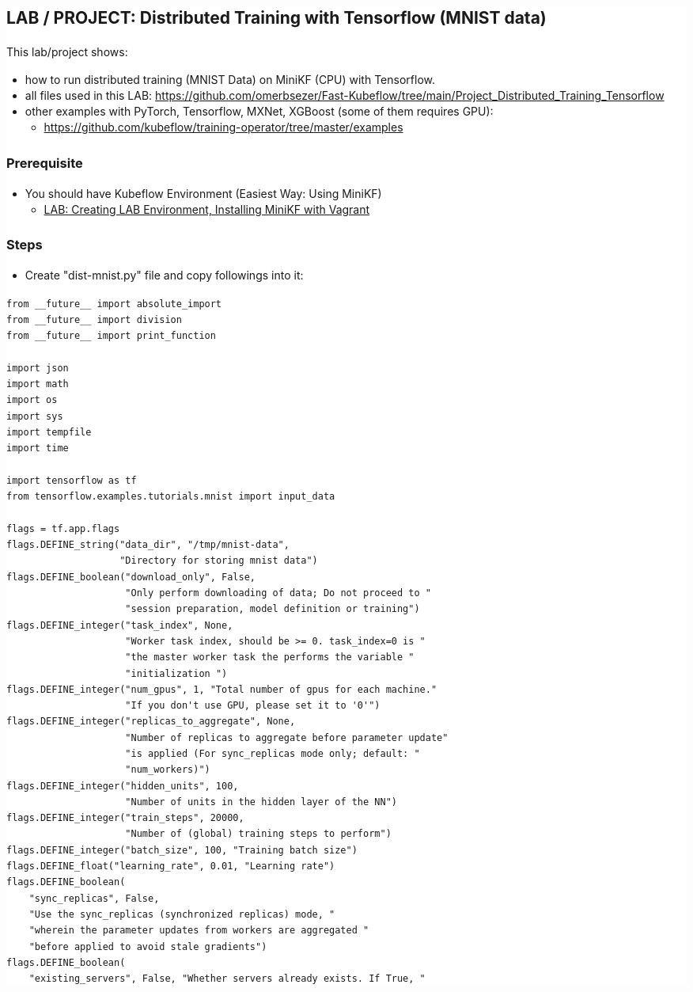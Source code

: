 ## LAB / PROJECT: Distributed Training with Tensorflow (MNIST data)

This lab/project shows:
- how to run distributed training (MNIST Data) on MiniKF (CPU) with Tensorflow.
- all files used in this LAB: https://github.com/omerbsezer/Fast-Kubeflow/tree/main/Project_Distributed_Training_Tensorflow
- other examples with PyTorch, Tensorflow, MXNet, XGBoost (some of them requires GPU): 
  - https://github.com/kubeflow/training-operator/tree/master/examples

### Prerequisite

- You should have Kubeflow Environment (Easiest Way: Using MiniKF)
  - [LAB: Creating LAB Environment, Installing MiniKF with Vagrant](https://github.com/omerbsezer/Fast-Kubeflow/blob/main/Using-MiniKF.md)
  
### Steps

- Create "dist-mnist.py" file and copy followings into it:

``` 
from __future__ import absolute_import
from __future__ import division
from __future__ import print_function

import json
import math
import os
import sys
import tempfile
import time

import tensorflow as tf
from tensorflow.examples.tutorials.mnist import input_data

flags = tf.app.flags
flags.DEFINE_string("data_dir", "/tmp/mnist-data",
                    "Directory for storing mnist data")
flags.DEFINE_boolean("download_only", False,
                     "Only perform downloading of data; Do not proceed to "
                     "session preparation, model definition or training")
flags.DEFINE_integer("task_index", None,
                     "Worker task index, should be >= 0. task_index=0 is "
                     "the master worker task the performs the variable "
                     "initialization ")
flags.DEFINE_integer("num_gpus", 1, "Total number of gpus for each machine."
                     "If you don't use GPU, please set it to '0'")
flags.DEFINE_integer("replicas_to_aggregate", None,
                     "Number of replicas to aggregate before parameter update"
                     "is applied (For sync_replicas mode only; default: "
                     "num_workers)")
flags.DEFINE_integer("hidden_units", 100,
                     "Number of units in the hidden layer of the NN")
flags.DEFINE_integer("train_steps", 20000,
                     "Number of (global) training steps to perform")
flags.DEFINE_integer("batch_size", 100, "Training batch size")
flags.DEFINE_float("learning_rate", 0.01, "Learning rate")
flags.DEFINE_boolean(
    "sync_replicas", False,
    "Use the sync_replicas (synchronized replicas) mode, "
    "wherein the parameter updates from workers are aggregated "
    "before applied to avoid stale gradients")
flags.DEFINE_boolean(
    "existing_servers", False, "Whether servers already exists. If True, "
```